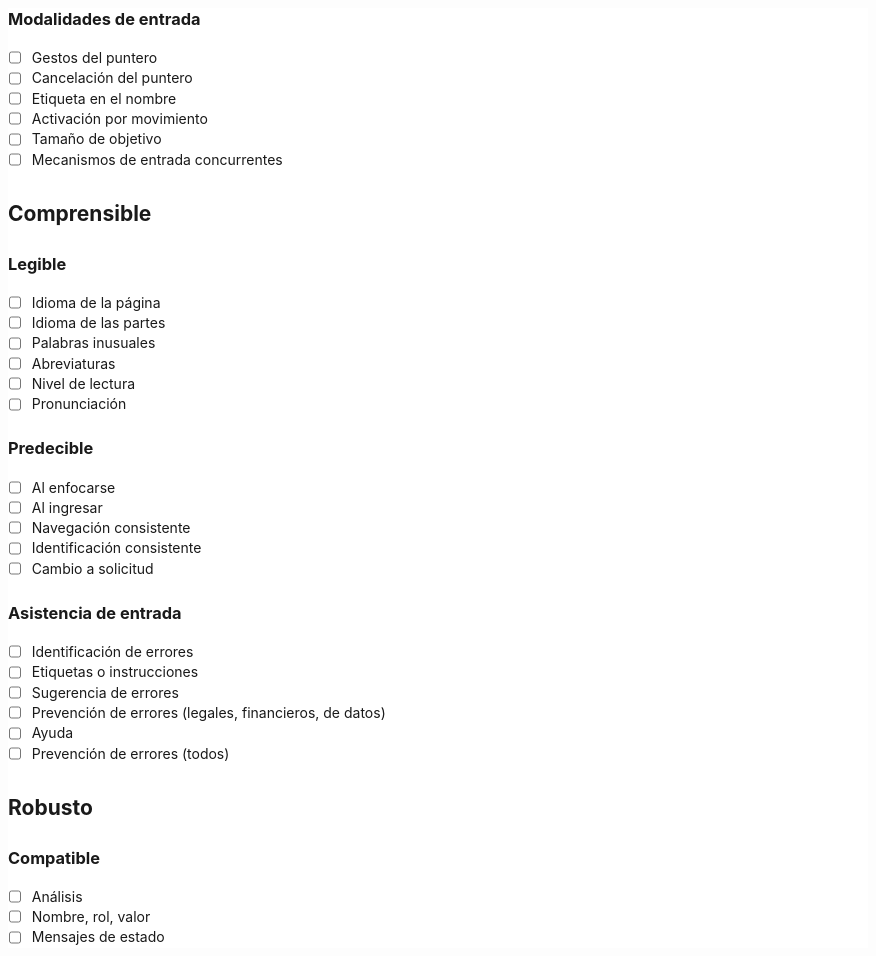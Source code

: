 ### Modalidades de entrada

- [ ] Gestos del puntero
- [ ] Cancelación del puntero
- [ ] Etiqueta en el nombre
- [ ] Activación por movimiento
- [ ] Tamaño de objetivo
- [ ] Mecanismos de entrada concurrentes

## **Comprensible**

### Legible

- [ ] Idioma de la página
- [ ] Idioma de las partes
- [ ] Palabras inusuales
- [ ] Abreviaturas
- [ ] Nivel de lectura
- [ ] Pronunciación

### Predecible

- [ ] Al enfocarse
- [ ] Al ingresar
- [ ] Navegación consistente
- [ ] Identificación consistente
- [ ] Cambio a solicitud

### Asistencia de entrada

- [ ] Identificación de errores
- [ ] Etiquetas o instrucciones
- [ ] Sugerencia de errores
- [ ] Prevención de errores (legales, financieros, de datos)
- [ ] Ayuda
- [ ] Prevención de errores (todos)

## **Robusto**

### Compatible

- [ ] Análisis
- [ ] Nombre, rol, valor
- [ ] Mensajes de estado
